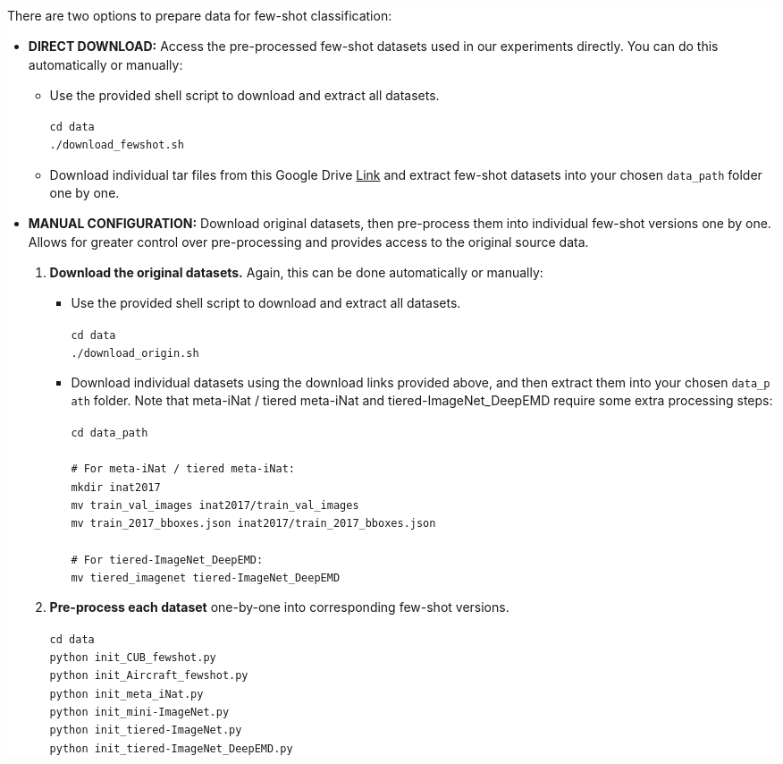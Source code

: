 There are two options to prepare data for few-shot classification:

- **DIRECT DOWNLOAD:** Access the pre-processed few-shot datasets used in our experiments directly. You can do this automatically or manually:
    - Use the provided shell script to download and extract all datasets.<!-- If you only want to download the datasets you are interested in, please feel free to comment out the code sections for the other datasets -->
        ```
        cd data
        ./download_fewshot.sh
        ```
    - Download individual tar files from this Google Drive [Link](https://drive.google.com/drive/folders/1gHt-Ynku6Yc3mz6aKVTppIfNmzML1sNG?usp=sharing) and extract few-shot datasets into your chosen `data_path` folder one by one.

- **MANUAL CONFIGURATION:** Download original datasets, then pre-process them into individual few-shot versions one by one. Allows for greater control over pre-processing and provides access to the original source data. 
    1. **Download the original datasets.** Again, this can be done automatically or manually:
        - Use the provided shell script to download and extract all datasets.
            ```
            cd data
            ./download_origin.sh
            ```
        - Download individual datasets using the download links provided above, and then extract them into your chosen `data_path` folder. Note that meta-iNat / tiered meta-iNat and tiered-ImageNet_DeepEMD require some extra processing steps:<!-- For how to extract tgz/tar/zip files using command lines, please refer to the code in `data/download_origin.sh`. -->
            ```
            cd data_path

            # For meta-iNat / tiered meta-iNat:
            mkdir inat2017
            mv train_val_images inat2017/train_val_images
            mv train_2017_bboxes.json inat2017/train_2017_bboxes.json

            # For tiered-ImageNet_DeepEMD:
            mv tiered_imagenet tiered-ImageNet_DeepEMD
            ```
         
    2. **Pre-process each dataset** one-by-one into corresponding few-shot versions. 
        ```
        cd data
        python init_CUB_fewshot.py
        python init_Aircraft_fewshot.py
        python init_meta_iNat.py
        python init_mini-ImageNet.py
        python init_tiered-ImageNet.py
        python init_tiered-ImageNet_DeepEMD.py
        ```
    
